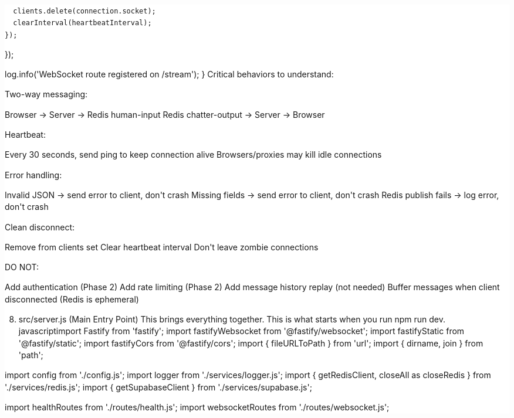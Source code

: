       clients.delete(connection.socket);
      clearInterval(heartbeatInterval);
    });
  });
  
  log.info('WebSocket route registered on /stream');
}
Critical behaviors to understand:

Two-way messaging:

Browser → Server → Redis human-input
Redis chatter-output → Server → Browser


Heartbeat:

Every 30 seconds, send ping to keep connection alive
Browsers/proxies may kill idle connections


Error handling:

Invalid JSON → send error to client, don't crash
Missing fields → send error to client, don't crash
Redis publish fails → log error, don't crash


Clean disconnect:

Remove from clients set
Clear heartbeat interval
Don't leave zombie connections



DO NOT:

Add authentication (Phase 2)
Add rate limiting (Phase 2)
Add message history replay (not needed)
Buffer messages when client disconnected (Redis is ephemeral)

8. src/server.js (Main Entry Point)
This brings everything together. This is what starts when you run npm run dev.
javascriptimport Fastify from 'fastify';
import fastifyWebsocket from '@fastify/websocket';
import fastifyStatic from '@fastify/static';
import fastifyCors from '@fastify/cors';
import { fileURLToPath } from 'url';
import { dirname, join } from 'path';

import config from './config.js';
import logger from './services/logger.js';
import { getRedisClient, closeAll as closeRedis } from './services/redis.js';
import { getSupabaseClient } from './services/supabase.js';

import healthRoutes from './routes/health.js';
import websocketRoutes from './routes/websocket.js';

